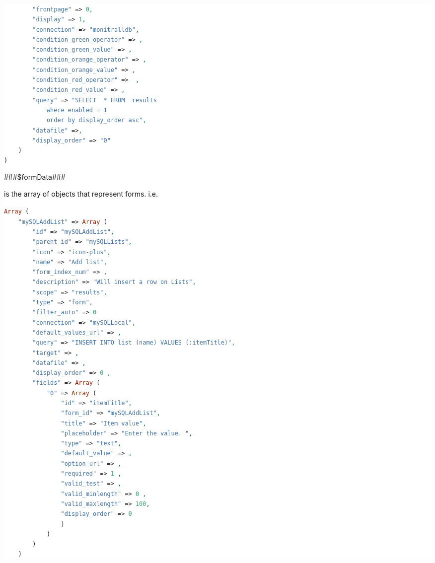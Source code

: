 ```php
        "frontpage" => 0, 
        "display" => 1, 
        "connection" => "monitralldb",
        "condition_green_operator" => ,
        "condition_green_value" => ,
        "condition_orange_operator" => ,
        "condition_orange_value" => , 
        "condition_red_operator" =>  ,
        "condition_red_value" => , 
        "query" => "SELECT  * FROM  results 
		    where enabled = 1
			order by display_order asc",
        "datafile" =>, 
        "display_order" => "0" 
    )
)

```

###$formData###

is the array of objects that represent forms. i.e.

```php
Array ( 
    "mySQLAddList" => Array ( 
        "id" => "mySQLAddList",
        "parent_id" => "mySQLLists",
        "icon" => "icon-plus",
        "name" => "Add list",
        "form_index_num" => ,
        "description" => "Will insert a row on Lists",
        "scope" => "results",
        "type" => "form",
        "filter_auto" => 0 
        "connection" => "mySQLLocal",
        "default_values_url" => ,
        "query" => "INSERT INTO list (name) VALUES (:itemTitle)",
        "target" => ,
        "datafile" => ,
        "display_order" => 0 ,
        "fields" => Array ( 
            "0" => Array ( 
                "id" => "itemTitle",
                "form_id" => "mySQLAddList", 
                "title" => "Item value", 
                "placeholder" => "Enter the value. ",
                "type" => "text",
                "default_value" => ,
                "option_url" => ,
                "required" => 1 ,
                "valid_test" => ,
                "valid_minlength" => 0 ,
                "valid_maxlength" => 100, 
                "display_order" => 0 
                ) 
            ) 
        ) 
    )
```
